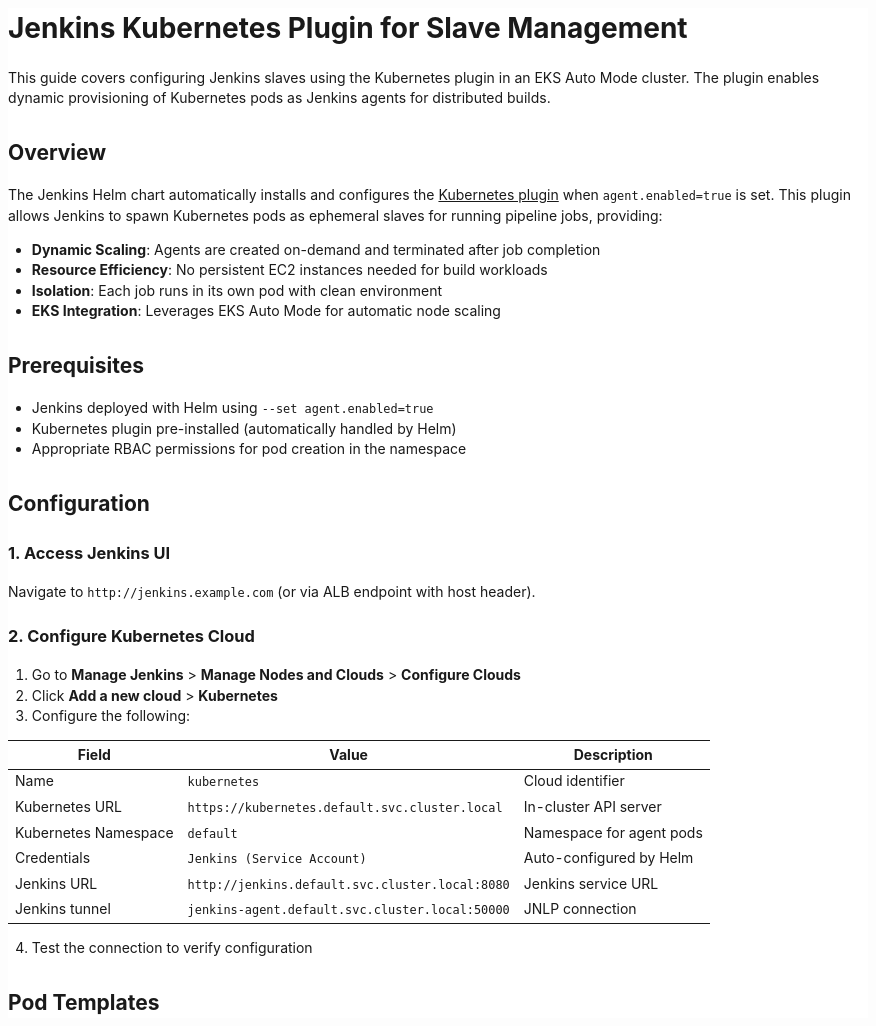 # Jenkins Kubernetes Plugin for Slave Management

This guide covers configuring Jenkins slaves using the Kubernetes plugin in an EKS Auto Mode cluster. The plugin enables dynamic provisioning of Kubernetes pods as Jenkins agents for distributed builds.

## Overview

The Jenkins Helm chart automatically installs and configures the [Kubernetes plugin](https://plugins.jenkins.io/kubernetes/) when `agent.enabled=true` is set. This plugin allows Jenkins to spawn Kubernetes pods as ephemeral slaves for running pipeline jobs, providing:

- **Dynamic Scaling**: Agents are created on-demand and terminated after job completion
- **Resource Efficiency**: No persistent EC2 instances needed for build workloads
- **Isolation**: Each job runs in its own pod with clean environment
- **EKS Integration**: Leverages EKS Auto Mode for automatic node scaling

## Prerequisites

- Jenkins deployed with Helm using `--set agent.enabled=true`
- Kubernetes plugin pre-installed (automatically handled by Helm)
- Appropriate RBAC permissions for pod creation in the namespace

## Configuration

### 1. Access Jenkins UI

Navigate to `http://jenkins.example.com` (or via ALB endpoint with host header).

### 2. Configure Kubernetes Cloud

1. Go to **Manage Jenkins** > **Manage Nodes and Clouds** > **Configure Clouds**
2. Click **Add a new cloud** > **Kubernetes**
3. Configure the following:

| Field | Value | Description |
|-------|-------|-------------|
| Name | `kubernetes` | Cloud identifier |
| Kubernetes URL | `https://kubernetes.default.svc.cluster.local` | In-cluster API server |
| Kubernetes Namespace | `default` | Namespace for agent pods |
| Credentials | `Jenkins (Service Account)` | Auto-configured by Helm |
| Jenkins URL | `http://jenkins.default.svc.cluster.local:8080` | Jenkins service URL |
| Jenkins tunnel | `jenkins-agent.default.svc.cluster.local:50000` | JNLP connection |

4. Test the connection to verify configuration

## Pod Templates
